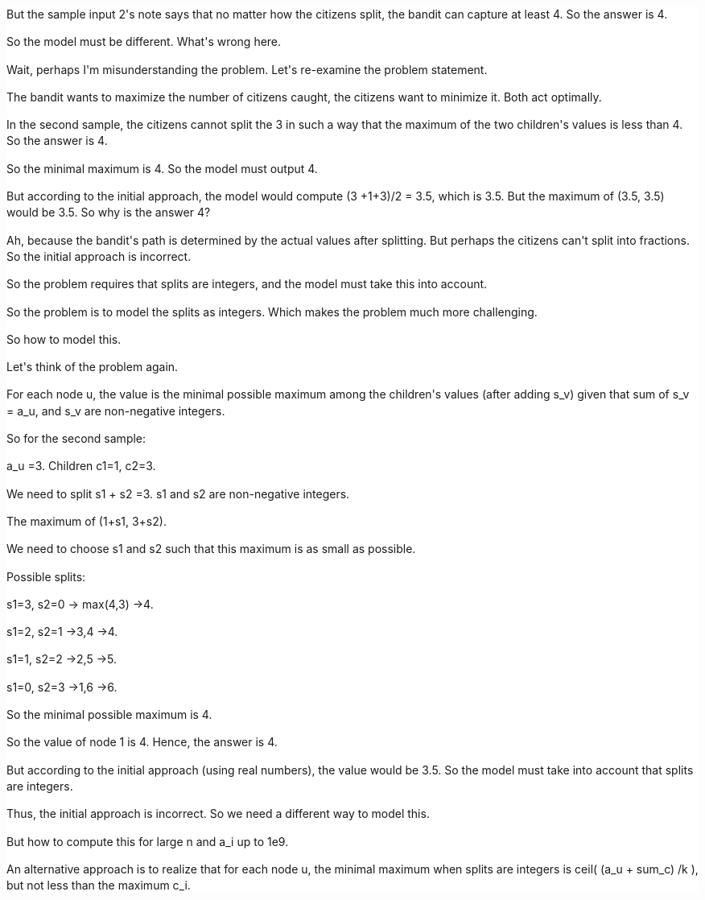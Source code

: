 But the sample input 2's note says that no matter how the citizens split, the bandit can capture at least 4. So the answer is 4.

So the model must be different. What's wrong here.

Wait, perhaps I'm misunderstanding the problem. Let's re-examine the problem statement.

The bandit wants to maximize the number of citizens caught, the citizens want to minimize it. Both act optimally.

In the second sample, the citizens cannot split the 3 in such a way that the maximum of the two children's values is less than 4. So the answer is 4.

So the minimal maximum is 4. So the model must output 4.

But according to the initial approach, the model would compute (3 +1+3)/2 = 3.5, which is 3.5. But the maximum of (3.5, 3.5) would be 3.5. So why is the answer 4?

Ah, because the bandit's path is determined by the actual values after splitting. But perhaps the citizens can't split into fractions. So the initial approach is incorrect.

So the problem requires that splits are integers, and the model must take this into account.

So the problem is to model the splits as integers. Which makes the problem much more challenging.

So how to model this.

Let's think of the problem again.

For each node u, the value is the minimal possible maximum among the children's values (after adding s_v) given that sum of s_v = a_u, and s_v are non-negative integers.

So for the second sample:

a_u =3. Children c1=1, c2=3.

We need to split s1 + s2 =3. s1 and s2 are non-negative integers.

The maximum of (1+s1, 3+s2).

We need to choose s1 and s2 such that this maximum is as small as possible.

Possible splits:

s1=3, s2=0 → max(4,3) →4.

s1=2, s2=1 →3,4 →4.

s1=1, s2=2 →2,5 →5.

s1=0, s2=3 →1,6 →6.

So the minimal possible maximum is 4.

So the value of node 1 is 4. Hence, the answer is 4.

But according to the initial approach (using real numbers), the value would be 3.5. So the model must take into account that splits are integers.

Thus, the initial approach is incorrect. So we need a different way to model this.

But how to compute this for large n and a_i up to 1e9.

An alternative approach is to realize that for each node u, the minimal maximum when splits are integers is ceil( (a_u + sum_c) /k ), but not less than the maximum c_i.
